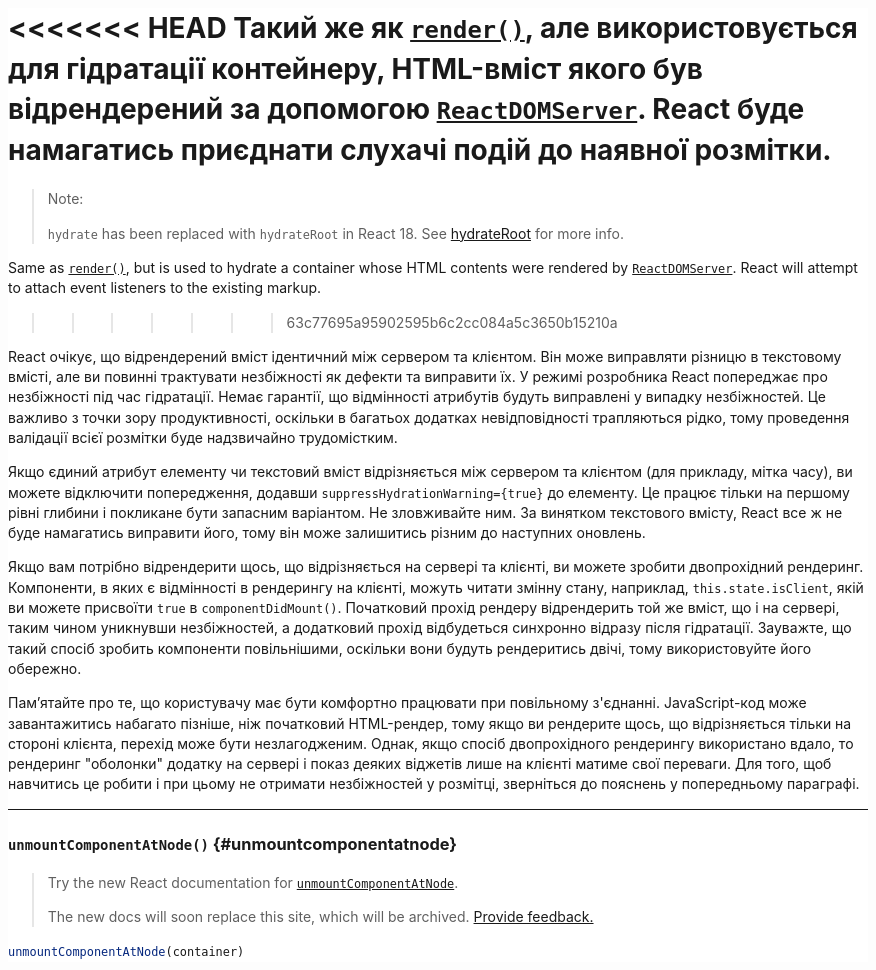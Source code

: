 <<<<<<< HEAD
Такий же як [`render()`](#render), але використовується для гідратації контейнеру, HTML-вміст якого був відрендерений за допомогою [`ReactDOMServer`](/docs/react-dom-server.html). React буде намагатись приєднати слухачі подій до наявної розмітки.
=======
> Note:
>
> `hydrate` has been replaced with `hydrateRoot` in React 18. See [hydrateRoot](/docs/react-dom-client.html#hydrateroot) for more info.

Same as [`render()`](#render), but is used to hydrate a container whose HTML contents were rendered by [`ReactDOMServer`](/docs/react-dom-server.html). React will attempt to attach event listeners to the existing markup.
>>>>>>> 63c77695a95902595b6c2cc084a5c3650b15210a

React очікує, що відрендерений вміст ідентичний між сервером та клієнтом. Він може виправляти різницю в текстовому вмісті, але ви повинні трактувати незбіжності як дефекти та виправити їх. У режимі розробника React попереджає про незбіжності під час гідратації. Немає гарантії, що відмінності атрибутів будуть виправлені у випадку незбіжностей. Це важливо з точки зору продуктивності, оскільки в багатьох додатках невідповідності трапляються рідко, тому проведення валідації всієї розмітки буде надзвичайно трудомістким.

Якщо єдиний атрибут елементу чи текстовий вміст відрізняється між сервером та клієнтом (для прикладу, мітка часу), ви можете відключити попередження, додавши `suppressHydrationWarning={true}` до елементу. Це працює тільки на першому рівні глибини і покликане бути запасним варіантом. Не зловживайте ним. За винятком текстового вмісту, React все ж не буде намагатись виправити його, тому він може залишитись різним до наступних оновлень.

Якщо вам потрібно відрендерити щось, що відрізняється на сервері та клієнті, ви можете зробити двопрохідний рендеринг. Компоненти, в яких є відмінності в рендерингу на клієнті, можуть читати змінну стану, наприклад, `this.state.isClient`, якій ви можете присвоїти `true` в `componentDidMount()`. Початковий прохід рендеру відрендерить той же вміст, що і на сервері, таким чином уникнувши незбіжностей, а додатковий прохід відбудеться синхронно відразу після гідратації. Зауважте, що такий спосіб зробить компоненти повільнішими, оскільки вони будуть рендеритись двічі, тому використовуйте його обережно.

Пам’ятайте про те, що користувачу має бути комфортно працювати при повільному з'єднанні. JavaScript-код може завантажитись набагато пізніше, ніж початковий HTML-рендер, тому якщо ви рендерите щось, що відрізняється тільки на стороні клієнта, перехід може бути незлагодженим. Однак, якщо спосіб двопрохідного рендерингу використано вдало, то рендеринг "оболонки" додатку на сервері і показ деяких віджетів лише на клієнті матиме свої переваги. Для того, щоб навчитись це робити і при цьому не отримати незбіжностей у розмітці, зверніться до пояснень у попередньому параграфі.

* * *

### `unmountComponentAtNode()` {#unmountcomponentatnode}

> Try the new React documentation for [`unmountComponentAtNode`](https://beta.reactjs.org/reference/react-dom/unmountComponentAtNode).
>
> The new docs will soon replace this site, which will be archived. [Provide feedback.](https://github.com/reactjs/reactjs.org/issues/3308)

```javascript
unmountComponentAtNode(container)
```
